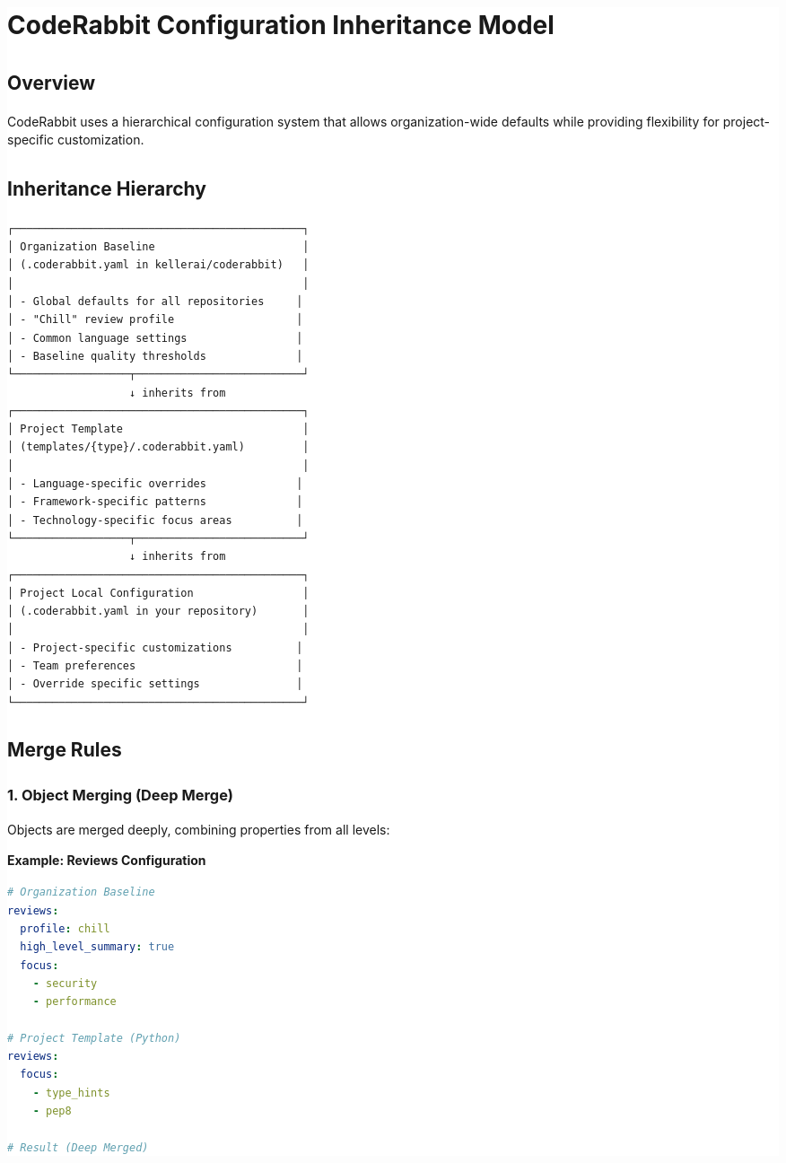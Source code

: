 # CodeRabbit Configuration Inheritance Model

## Overview

CodeRabbit uses a hierarchical configuration system that allows organization-wide defaults while providing flexibility for project-specific customization.

## Inheritance Hierarchy

```
┌─────────────────────────────────────────────┐
│ Organization Baseline                       │
│ (.coderabbit.yaml in kellerai/coderabbit)   │
│                                             │
│ - Global defaults for all repositories     │
│ - "Chill" review profile                   │
│ - Common language settings                 │
│ - Baseline quality thresholds              │
└──────────────────┬──────────────────────────┘
                   ↓ inherits from
┌─────────────────────────────────────────────┐
│ Project Template                            │
│ (templates/{type}/.coderabbit.yaml)         │
│                                             │
│ - Language-specific overrides              │
│ - Framework-specific patterns              │
│ - Technology-specific focus areas          │
└──────────────────┬──────────────────────────┘
                   ↓ inherits from
┌─────────────────────────────────────────────┐
│ Project Local Configuration                 │
│ (.coderabbit.yaml in your repository)       │
│                                             │
│ - Project-specific customizations          │
│ - Team preferences                         │
│ - Override specific settings               │
└─────────────────────────────────────────────┘
```

## Merge Rules

### 1. Object Merging (Deep Merge)

Objects are merged deeply, combining properties from all levels:

**Example: Reviews Configuration**

```yaml
# Organization Baseline
reviews:
  profile: chill
  high_level_summary: true
  focus:
    - security
    - performance

# Project Template (Python)
reviews:
  focus:
    - type_hints
    - pep8

# Result (Deep Merged)
```